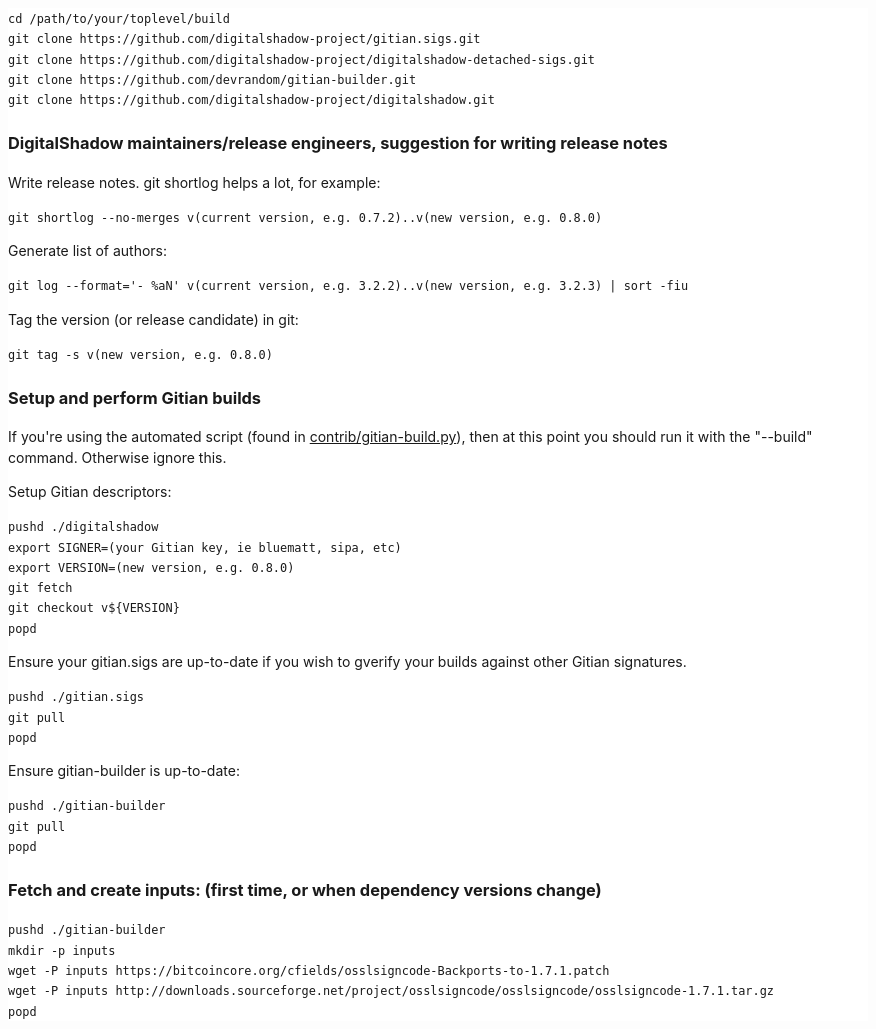     cd /path/to/your/toplevel/build
    git clone https://github.com/digitalshadow-project/gitian.sigs.git
    git clone https://github.com/digitalshadow-project/digitalshadow-detached-sigs.git
    git clone https://github.com/devrandom/gitian-builder.git
    git clone https://github.com/digitalshadow-project/digitalshadow.git

### DigitalShadow maintainers/release engineers, suggestion for writing release notes

Write release notes. git shortlog helps a lot, for example:

    git shortlog --no-merges v(current version, e.g. 0.7.2)..v(new version, e.g. 0.8.0)


Generate list of authors:

    git log --format='- %aN' v(current version, e.g. 3.2.2)..v(new version, e.g. 3.2.3) | sort -fiu

Tag the version (or release candidate) in git:

    git tag -s v(new version, e.g. 0.8.0)

### Setup and perform Gitian builds

If you're using the automated script (found in [contrib/gitian-build.py](/contrib/gitian-build.py)), then at this point you should run it with the "--build" command. Otherwise ignore this.

Setup Gitian descriptors:

    pushd ./digitalshadow
    export SIGNER=(your Gitian key, ie bluematt, sipa, etc)
    export VERSION=(new version, e.g. 0.8.0)
    git fetch
    git checkout v${VERSION}
    popd

Ensure your gitian.sigs are up-to-date if you wish to gverify your builds against other Gitian signatures.

    pushd ./gitian.sigs
    git pull
    popd

Ensure gitian-builder is up-to-date:

    pushd ./gitian-builder
    git pull
    popd

### Fetch and create inputs: (first time, or when dependency versions change)

    pushd ./gitian-builder
    mkdir -p inputs
    wget -P inputs https://bitcoincore.org/cfields/osslsigncode-Backports-to-1.7.1.patch
    wget -P inputs http://downloads.sourceforge.net/project/osslsigncode/osslsigncode/osslsigncode-1.7.1.tar.gz
    popd
